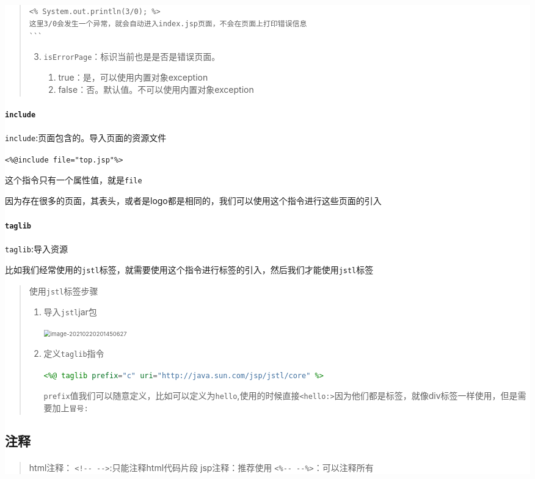 >     <% System.out.println(3/0); %>
>     这里3/0会发生一个异常，就会自动进入index.jsp页面，不会在页面上打印错误信息
>     ```
>
> 3. `isErrorPage`：标识当前也是是否是错误页面。
>
>     1. true：是，可以使用内置对象exception
>     2. false：否。默认值。不可以使用内置对象exception



#### `include`

`include`:页面包含的。导入页面的资源文件 

`<%@include file="top.jsp"%>`

这个指令只有一个属性值，就是`file`

因为存在很多的页面，其表头，或者是logo都是相同的，我们可以使用这个指令进行这些页面的引入



#### `taglib`



`taglib`:导入资源

比如我们经常使用的`jstl`标签，就需要使用这个指令进行标签的引入，然后我们才能使用`jstl`标签

>  使用`jstl`标签步骤
>
> 1. 导入`jstl`jar包
>
>     <img src="http://ooszy.cco.vin/img/blog-note/image-20210220201450627.png?x-oss-process=style/pictureProcess1" alt="image-20210220201450627" style="zoom:67%;" />
>
> 2. 定义`taglib`指令
>
>     ```jsp
>     <%@ taglib prefix="c" uri="http://java.sun.com/jsp/jstl/core" %>
>     ```
>
>     `prefix`值我们可以随意定义，比如可以定义为`hello`,使用的时候直接`<hello:>`因为他们都是标签，就像div标签一样使用，但是需要加上`冒号:`



## 注释



>  html注释：
> `<!-- -->`:只能注释html代码片段
> jsp注释：推荐使用
> `<%-- --%>`：可以注释所有




